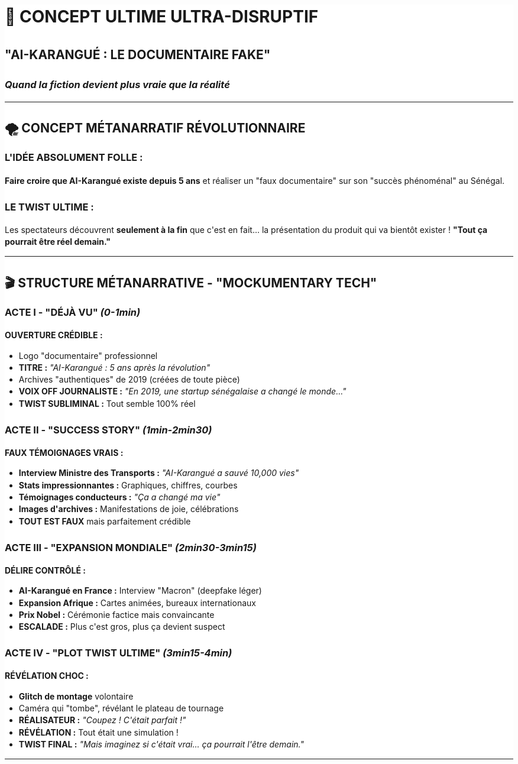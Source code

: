 # 🎥 CONCEPT ULTIME ULTRA-DISRUPTIF
## **"AI-KARANGUÉ : LE DOCUMENTAIRE FAKE"**
### *Quand la fiction devient plus vraie que la réalité*

---

## 🌪️ **CONCEPT MÉTANARRATIF RÉVOLUTIONNAIRE**

### **L'IDÉE ABSOLUMENT FOLLE :**
**Faire croire que AI-Karangué existe depuis 5 ans** et réaliser un "faux documentaire" sur son "succès phénoménal" au Sénégal.

### **LE TWIST ULTIME :**
Les spectateurs découvrent **seulement à la fin** que c'est en fait... la présentation du produit qui va bientôt exister ! **"Tout ça pourrait être réel demain."**

---

## 🎬 **STRUCTURE MÉTANARRATIVE - "MOCKUMENTARY TECH"**

### **ACTE I - "DÉJÀ VU"** *(0-1min)*
**OUVERTURE CRÉDIBLE :**
- Logo "documentaire" professionnel
- **TITRE :** *"AI-Karangué : 5 ans après la révolution"*
- Archives "authentiques" de 2019 (créées de toute pièce)
- **VOIX OFF JOURNALISTE :** *"En 2019, une startup sénégalaise a changé le monde..."*
- **TWIST SUBLIMINAL :** Tout semble 100% réel

### **ACTE II - "SUCCESS STORY"** *(1min-2min30)*
**FAUX TÉMOIGNAGES VRAIS :**
- **Interview Ministre des Transports :** *"AI-Karangué a sauvé 10,000 vies"*
- **Stats impressionnantes :** Graphiques, chiffres, courbes
- **Témoignages conducteurs :** *"Ça a changé ma vie"*
- **Images d'archives :** Manifestations de joie, célébrations
- **TOUT EST FAUX** mais parfaitement crédible

### **ACTE III - "EXPANSION MONDIALE"** *(2min30-3min15)*
**DÉLIRE CONTRÔLÉ :**
- **AI-Karangué en France :** Interview "Macron" (deepfake léger)
- **Expansion Afrique :** Cartes animées, bureaux internationaux
- **Prix Nobel :** Cérémonie factice mais convaincante
- **ESCALADE :** Plus c'est gros, plus ça devient suspect

### **ACTE IV - "PLOT TWIST ULTIME"** *(3min15-4min)*
**RÉVÉLATION CHOC :**
- **Glitch de montage** volontaire
- Caméra qui "tombe", révélant le plateau de tournage
- **RÉALISATEUR :** *"Coupez ! C'était parfait !"*
- **RÉVÉLATION :** Tout était une simulation !
- **TWIST FINAL :** *"Mais imaginez si c'était vrai... ça pourrait l'être demain."*

---